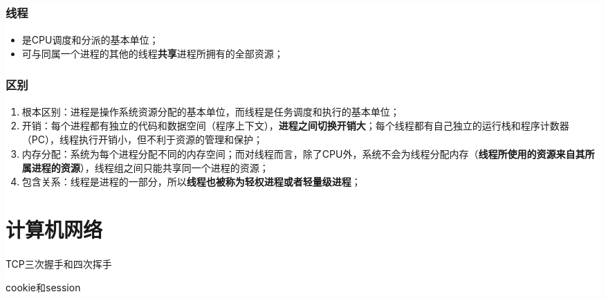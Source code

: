 ### 线程

* 是CPU调度和分派的基本单位；
* 可与同属一个进程的其他的线程**共享**进程所拥有的全部资源；

### 区别

1. 根本区别：进程是操作系统资源分配的基本单位，而线程是任务调度和执行的基本单位；
2. 开销：每个进程都有独立的代码和数据空间（程序上下文），**进程之间切换开销大**；每个线程都有自己独立的运行栈和程序计数器（PC），线程执行开销小，但不利于资源的管理和保护；
3. 内存分配：系统为每个进程分配不同的内存空间；而对线程而言，除了CPU外，系统不会为线程分配内存（**线程所使用的资源来自其所属进程的资源**），线程组之间只能共享同一个进程的资源；
4. 包含关系：线程是进程的一部分，所以**线程也被称为轻权进程或者轻量级进程**；

# 计算机网络

TCP三次握手和四次挥手

cookie和session